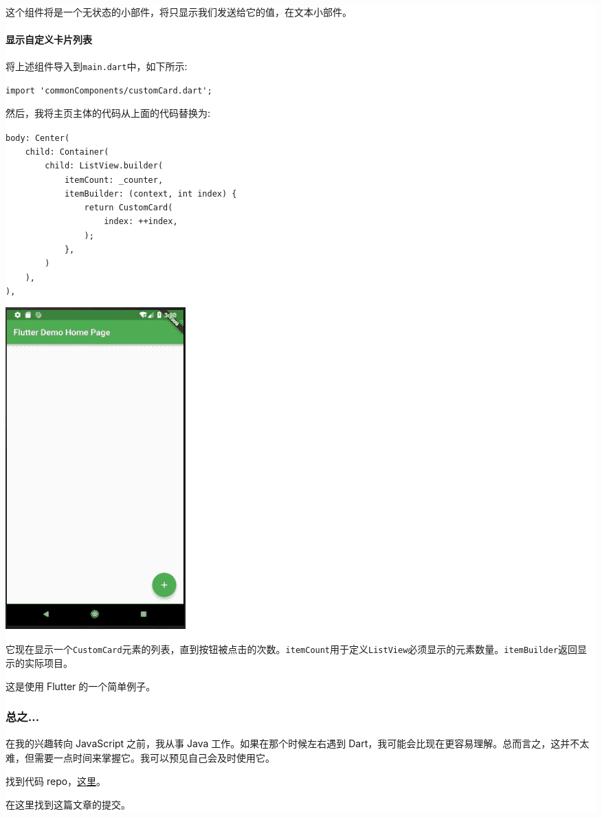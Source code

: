 这个组件将是一个无状态的小部件，将只显示我们发送给它的值，在文本小部件。

#### 显示自定义卡片列表

将上述组件导入到`main.dart`中，如下所示:

```
import 'commonComponents/customCard.dart';
```

然后，我将主页主体的代码从上面的代码替换为:

```
body: Center(  
	child: Container(    
    	child: ListView.builder(      
        	itemCount: _counter,      
            itemBuilder: (context, int index) {        
            	return CustomCard(          
                	index: ++index,        
                );      
            },    
        )  
    ),
),
```

![zUmlhYuKaGz-WF4S1opD9t-EyDYBRIeEbUtD](img/5736a4af0ea27afcaa5a626beb8e6692.png)

它现在显示一个`CustomCard`元素的列表，直到按钮被点击的次数。`itemCount`用于定义`ListView`必须显示的元素数量。`itemBuilder`返回显示的实际项目。

这是使用 Flutter 的一个简单例子。

### 总之…

在我的兴趣转向 JavaScript 之前，我从事 Java 工作。如果在那个时候左右遇到 Dart，我可能会比现在更容易理解。总而言之，这并不太难，但需要一点时间来掌握它。我可以预见自己会及时使用它。

找到代码 repo，[这里](https://github.com/samsam-026/flutter-example)。

在这里找到这篇文章的提交。